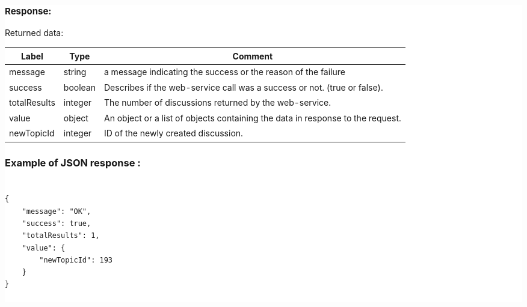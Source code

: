 <p style="font-size: 15px"><strong>Response: </strong></p>

<p>Returned data: </p>
<table>
<colgroup>
<col/>
<col />
</colgroup>
<thead>
<tr class="header">
<th>Label</th>
<th>Type</th>
<th>Comment</th>
</tr>
</thead>
<tbody>
<tr>
<td markdown="span">message</td>
<td markdown="span">string</td>
<td markdown="span">a message indicating the success or the reason of the failure</td>
</tr>
<tr>
<td markdown="span">success</td>
<td markdown="span">boolean</td>
<td markdown="span">Describes if the web-service call was a success or not. (true or false).
</td>
</tr>
<tr>
<td markdown="span">totalResults</td>
<td markdown="span">integer</td>
<td markdown="span">The number of discussions returned by the web-service.
</td>
</tr>
<tr>
<td markdown="span">value</td>
<td markdown="span">object</td>
<td markdown="span">An object or a list of objects containing the data in response to the request.
</td>
</tr>
<tr>
<td markdown="span">newTopicId</td>
<td markdown="span">integer</td>
<td markdown="span">ID of the newly created discussion.
</td>
</tr>
</tbody>
</table>

<h3>Example of JSON response :</h3>
<pre>
<code class="language-json">
{
    "message": "OK",
    "success": true,
    "totalResults": 1,
    "value": {
        "newTopicId": 193
    }
}
</code>
</pre>
